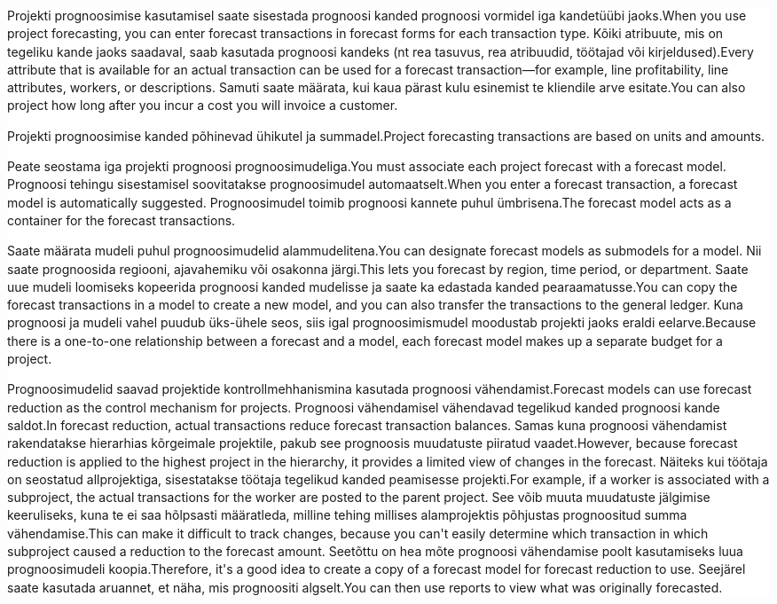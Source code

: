 <span data-ttu-id="f6464-150">Projekti prognoosimise kasutamisel saate sisestada prognoosi kanded prognoosi vormidel iga kandetüübi jaoks.</span><span class="sxs-lookup"><span data-stu-id="f6464-150">When you use project forecasting, you can enter forecast transactions in forecast forms for each transaction type.</span></span> <span data-ttu-id="f6464-151">Kõiki atribuute, mis on tegeliku kande jaoks saadaval, saab kasutada prognoosi kandeks (nt rea tasuvus, rea atribuudid, töötajad või kirjeldused).</span><span class="sxs-lookup"><span data-stu-id="f6464-151">Every attribute that is available for an actual transaction can be used for a forecast transaction—for example, line profitability, line attributes, workers, or descriptions.</span></span> <span data-ttu-id="f6464-152">Samuti saate määrata, kui kaua pärast kulu esinemist te kliendile arve esitate.</span><span class="sxs-lookup"><span data-stu-id="f6464-152">You can also project how long after you incur a cost you will invoice a customer.</span></span> 

<span data-ttu-id="f6464-153">Projekti prognoosimise kanded põhinevad ühikutel ja summadel.</span><span class="sxs-lookup"><span data-stu-id="f6464-153">Project forecasting transactions are based on units and amounts.</span></span> 

<span data-ttu-id="f6464-154">Peate seostama iga projekti prognoosi prognoosimudeliga.</span><span class="sxs-lookup"><span data-stu-id="f6464-154">You must associate each project forecast with a forecast model.</span></span> <span data-ttu-id="f6464-155">Prognoosi tehingu sisestamisel soovitatakse prognoosimudel automaatselt.</span><span class="sxs-lookup"><span data-stu-id="f6464-155">When you enter a forecast transaction, a forecast model is automatically suggested.</span></span> <span data-ttu-id="f6464-156">Prognoosimudel toimib prognoosi kannete puhul ümbrisena.</span><span class="sxs-lookup"><span data-stu-id="f6464-156">The forecast model acts as a container for the forecast transactions.</span></span> 

<span data-ttu-id="f6464-157">Saate määrata mudeli puhul prognoosimudelid alammudelitena.</span><span class="sxs-lookup"><span data-stu-id="f6464-157">You can designate forecast models as submodels for a model.</span></span> <span data-ttu-id="f6464-158">Nii saate prognoosida regiooni, ajavahemiku või osakonna järgi.</span><span class="sxs-lookup"><span data-stu-id="f6464-158">This lets you forecast by region, time period, or department.</span></span> <span data-ttu-id="f6464-159">Saate uue mudeli loomiseks kopeerida prognoosi kanded mudelisse ja saate ka edastada kanded pearaamatusse.</span><span class="sxs-lookup"><span data-stu-id="f6464-159">You can copy the forecast transactions in a model to create a new model, and you can also transfer the transactions to the general ledger.</span></span> <span data-ttu-id="f6464-160">Kuna prognoosi ja mudeli vahel puudub üks-ühele seos, siis igal prognoosimismudel moodustab projekti jaoks eraldi eelarve.</span><span class="sxs-lookup"><span data-stu-id="f6464-160">Because there is a one-to-one relationship between a forecast and a model, each forecast model makes up a separate budget for a project.</span></span> 

<span data-ttu-id="f6464-161">Prognoosimudelid saavad projektide kontrollmehhanismina kasutada prognoosi vähendamist.</span><span class="sxs-lookup"><span data-stu-id="f6464-161">Forecast models can use forecast reduction as the control mechanism for projects.</span></span> <span data-ttu-id="f6464-162">Prognoosi vähendamisel vähendavad tegelikud kanded prognoosi kande saldot.</span><span class="sxs-lookup"><span data-stu-id="f6464-162">In forecast reduction, actual transactions reduce forecast transaction balances.</span></span> <span data-ttu-id="f6464-163">Samas kuna prognoosi vähendamist rakendatakse hierarhias kõrgeimale projektile, pakub see prognoosis muudatuste piiratud vaadet.</span><span class="sxs-lookup"><span data-stu-id="f6464-163">However, because forecast reduction is applied to the highest project in the hierarchy, it provides a limited view of changes in the forecast.</span></span> <span data-ttu-id="f6464-164">Näiteks kui töötaja on seostatud allprojektiga, sisestatakse töötaja tegelikud kanded peamisesse projekti.</span><span class="sxs-lookup"><span data-stu-id="f6464-164">For example, if a worker is associated with a subproject, the actual transactions for the worker are posted to the parent project.</span></span> <span data-ttu-id="f6464-165">See võib muuta muudatuste jälgimise keeruliseks, kuna te ei saa hõlpsasti määratleda, milline tehing millises alamprojektis põhjustas prognoositud summa vähendamise.</span><span class="sxs-lookup"><span data-stu-id="f6464-165">This can make it difficult to track changes, because you can't easily determine which transaction in which subproject caused a reduction to the forecast amount.</span></span> <span data-ttu-id="f6464-166">Seetõttu on hea mõte prognoosi vähendamise poolt kasutamiseks luua prognoosimudeli koopia.</span><span class="sxs-lookup"><span data-stu-id="f6464-166">Therefore, it's a good idea to create a copy of a forecast model for forecast reduction to use.</span></span> <span data-ttu-id="f6464-167">Seejärel saate kasutada aruannet, et näha, mis prognoositi algselt.</span><span class="sxs-lookup"><span data-stu-id="f6464-167">You can then use reports to view what was originally forecasted.</span></span> 
